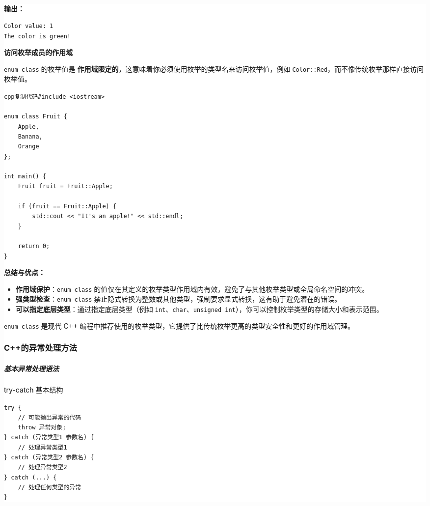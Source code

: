 **输出：**

```
Color value: 1
The color is green!
```

**访问枚举成员的作用域**

`enum class` 的枚举值是 **作用域限定的**，这意味着你必须使用枚举的类型名来访问枚举值，例如 `Color::Red`，而不像传统枚举那样直接访问枚举值。

```
cpp复制代码#include <iostream>

enum class Fruit {
    Apple,
    Banana,
    Orange
};

int main() {
    Fruit fruit = Fruit::Apple;

    if (fruit == Fruit::Apple) {
        std::cout << "It's an apple!" << std::endl;
    }

    return 0;
}
```

**总结与优点：**

- **作用域保护**：`enum class` 的值仅在其定义的枚举类型作用域内有效，避免了与其他枚举类型或全局命名空间的冲突。
- **强类型检查**：`enum class` 禁止隐式转换为整数或其他类型，强制要求显式转换，这有助于避免潜在的错误。
- **可以指定底层类型**：通过指定底层类型（例如 `int`、`char`、`unsigned int`），你可以控制枚举类型的存储大小和表示范围。

`enum class` 是现代 C++ 编程中推荐使用的枚举类型，它提供了比传统枚举更高的类型安全性和更好的作用域管理。

### C++的异常处理方法

##### 基本异常处理语法

try-catch 基本结构

```
try {
    // 可能抛出异常的代码
    throw 异常对象;
} catch (异常类型1 参数名) {
    // 处理异常类型1
} catch (异常类型2 参数名) {
    // 处理异常类型2
} catch (...) {
    // 处理任何类型的异常
}
```
